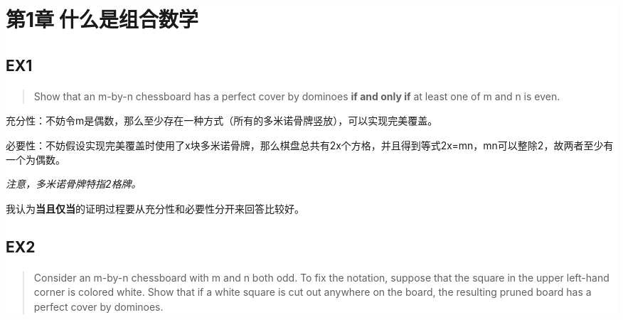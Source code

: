 # 第1章 什么是组合数学

## EX1

> Show that an m-by-n chessboard has a perfect cover by dominoes **if and only if**  at least one of m and n is even.

充分性：不妨令m是偶数，那么至少存在一种方式（所有的多米诺骨牌竖放），可以实现完美覆盖。

必要性：不妨假设实现完美覆盖时使用了x块多米诺骨牌，那么棋盘总共有2x个方格，并且得到等式2x=mn，mn可以整除2，故两者至少有一个为偶数。

*注意，多米诺骨牌特指2格牌。*

我认为**当且仅当**的证明过程要从充分性和必要性分开来回答比较好。

## EX2

> Consider an m-by-n chessboard with m and n both odd. To fix the notation,  suppose that the square in the upper left-hand corner is colored white. Show  that if a white square is cut out anywhere on the board, the resulting pruned  board has a perfect cover by dominoes.

